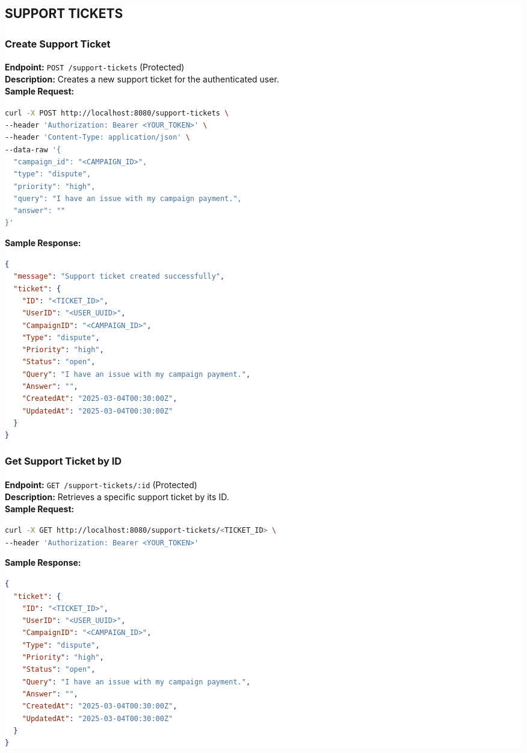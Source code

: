 
## SUPPORT TICKETS

### Create Support Ticket  
**Endpoint:** `POST /support-tickets` (Protected)  
**Description:** Creates a new support ticket for the authenticated user.  
**Sample Request:**
```bash
curl -X POST http://localhost:8080/support-tickets \
--header 'Authorization: Bearer <YOUR_TOKEN>' \
--header 'Content-Type: application/json' \
--data-raw '{
  "campaign_id": "<CAMPAIGN_ID>",
  "type": "dispute",
  "priority": "high",
  "query": "I have an issue with my campaign payment.",
  "answer": ""
}'
```
**Sample Response:**
```json
{
  "message": "Support ticket created successfully",
  "ticket": {
    "ID": "<TICKET_ID>",
    "UserID": "<USER_UUID>",
    "CampaignID": "<CAMPAIGN_ID>",
    "Type": "dispute",
    "Priority": "high",
    "Status": "open",
    "Query": "I have an issue with my campaign payment.",
    "Answer": "",
    "CreatedAt": "2025-03-04T00:30:00Z",
    "UpdatedAt": "2025-03-04T00:30:00Z"
  }
}
```

### Get Support Ticket by ID  
**Endpoint:** `GET /support-tickets/:id` (Protected)  
**Description:** Retrieves a specific support ticket by its ID.  
**Sample Request:**
```bash
curl -X GET http://localhost:8080/support-tickets/<TICKET_ID> \
--header 'Authorization: Bearer <YOUR_TOKEN>'
```
**Sample Response:**
```json
{
  "ticket": {
    "ID": "<TICKET_ID>",
    "UserID": "<USER_UUID>",
    "CampaignID": "<CAMPAIGN_ID>",
    "Type": "dispute",
    "Priority": "high",
    "Status": "open",
    "Query": "I have an issue with my campaign payment.",
    "Answer": "",
    "CreatedAt": "2025-03-04T00:30:00Z",
    "UpdatedAt": "2025-03-04T00:30:00Z"
  }
}
```
